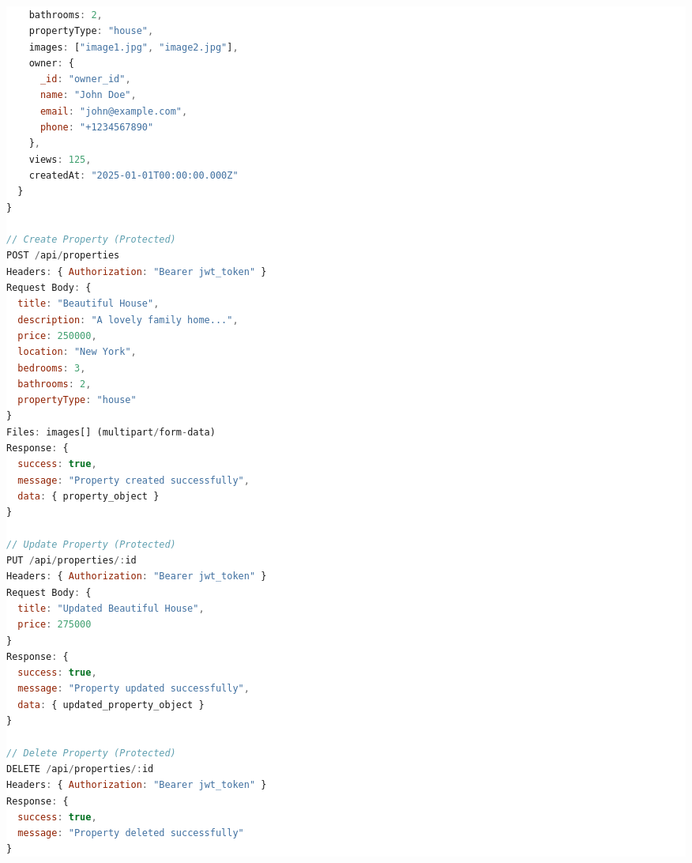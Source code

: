 ```javascript
    bathrooms: 2,
    propertyType: "house",
    images: ["image1.jpg", "image2.jpg"],
    owner: {
      _id: "owner_id",
      name: "John Doe",
      email: "john@example.com",
      phone: "+1234567890"
    },
    views: 125,
    createdAt: "2025-01-01T00:00:00.000Z"
  }
}

// Create Property (Protected)
POST /api/properties
Headers: { Authorization: "Bearer jwt_token" }
Request Body: {
  title: "Beautiful House",
  description: "A lovely family home...",
  price: 250000,
  location: "New York",
  bedrooms: 3,
  bathrooms: 2,
  propertyType: "house"
}
Files: images[] (multipart/form-data)
Response: {
  success: true,
  message: "Property created successfully",
  data: { property_object }
}

// Update Property (Protected)
PUT /api/properties/:id
Headers: { Authorization: "Bearer jwt_token" }
Request Body: {
  title: "Updated Beautiful House",
  price: 275000
}
Response: {
  success: true,
  message: "Property updated successfully",
  data: { updated_property_object }
}

// Delete Property (Protected)
DELETE /api/properties/:id
Headers: { Authorization: "Bearer jwt_token" }
Response: {
  success: true,
  message: "Property deleted successfully"
}
```
